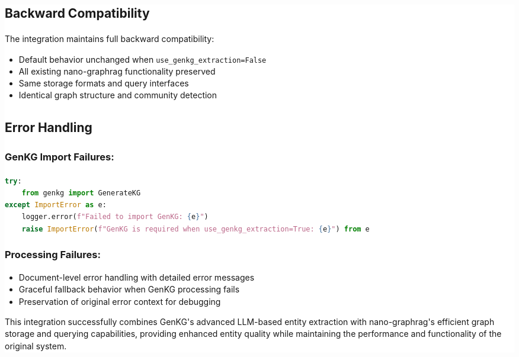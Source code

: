 ## Backward Compatibility

The integration maintains full backward compatibility:
- Default behavior unchanged when `use_genkg_extraction=False`
- All existing nano-graphrag functionality preserved
- Same storage formats and query interfaces
- Identical graph structure and community detection

## Error Handling

### GenKG Import Failures:
```python
try:
    from genkg import GenerateKG
except ImportError as e:
    logger.error(f"Failed to import GenKG: {e}")
    raise ImportError(f"GenKG is required when use_genkg_extraction=True: {e}") from e
```

### Processing Failures:
- Document-level error handling with detailed error messages
- Graceful fallback behavior when GenKG processing fails
- Preservation of original error context for debugging

This integration successfully combines GenKG's advanced LLM-based entity extraction with nano-graphrag's efficient graph storage and querying capabilities, providing enhanced entity quality while maintaining the performance and functionality of the original system.
